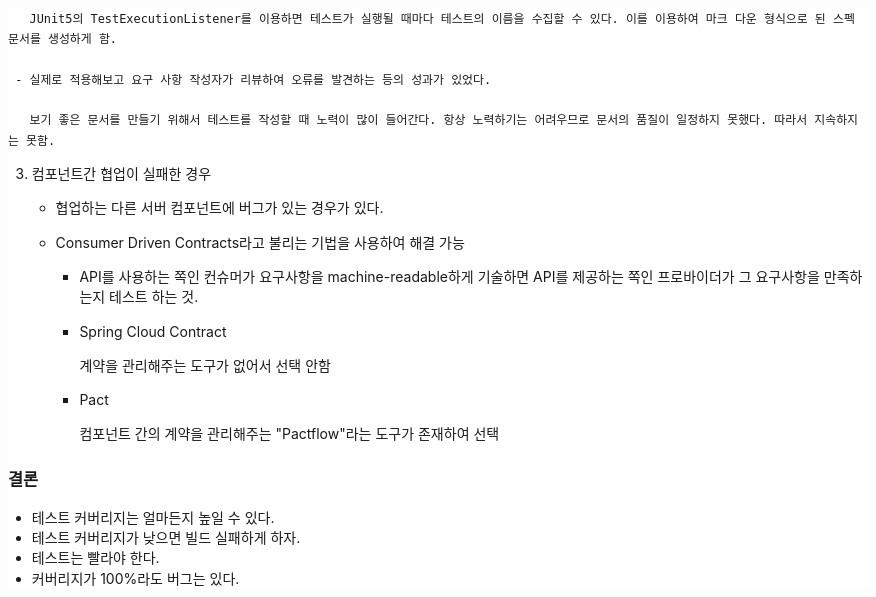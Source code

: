        JUnit5의 TestExecutionListener를 이용하면 테스트가 실행될 때마다 테스트의 이름을 수집할 수 있다. 이를 이용하여 마크 다운 형식으로 된 스펙 문서를 생성하게 함. 

     - 실제로 적용해보고 요구 사항 작성자가 리뷰하여 오류를 발견하는 등의 성과가 있었다. 

       보기 좋은 문서를 만들기 위해서 테스트를 작성할 때 노력이 많이 들어간다. 항상 노력하기는 어려우므로 문서의 품질이 일정하지 못했다. 따라서 지속하지는 못함. 

3. 컴포넌트간 협업이 실패한 경우 

   - 협업하는 다른 서버 컴포넌트에 버그가 있는 경우가 있다. 

   - Consumer Driven Contracts라고 불리는 기법을 사용하여 해결 가능

     - API를 사용하는 쪽인 컨슈머가 요구사항을 machine-readable하게 기술하면 API를 제공하는 쪽인 프로바이더가 그 요구사항을 만족하는지 테스트 하는 것.

     - Spring Cloud Contract 

       계약을 관리해주는 도구가 없어서 선택 안함

     - Pact

       컴포넌트 간의 계약을 관리해주는 "Pactflow"라는 도구가 존재하여 선택 

### 결론

- 테스트 커버리지는 얼마든지 높일 수 있다.
- 테스트 커버리지가 낮으면 빌드 실패하게 하자.
- 테스트는 빨라야 한다.
- 커버리지가 100%라도 버그는 있다. 
